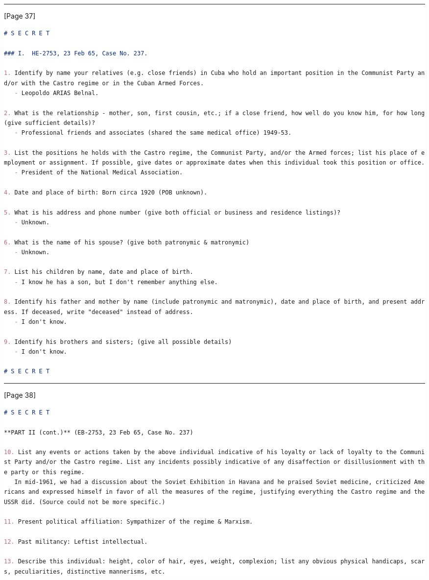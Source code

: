 
---

[Page 37]

```markdown
# S E C R E T

### I.  HE-2753, 23 Feb 65, Case No. 237.

1. Identify by name your relatives (e.g. close friends) in Cuba who hold an important position in the Communist Party and/or with the Castro regime or in the Cuban Armed Forces.
   - Leopoldo ARIAS Belnal.

2. What is the relationship - mother, son, first cousin, etc.; if a close friend, how well do you know him, for how long (give sufficient details)?
   - Professional friends and associates (shared the same medical office) 1949-53.

3. List the positions he holds with the Castro regime, the Communist Party, and/or the Armed forces; list his place of employment or assignment. If possible, give dates or approximate dates when this individual took this position or office.
   - President of the National Medical Association.

4. Date and place of birth: Born circa 1920 (POB unknown).

5. What is his address and phone number (give both official or business and residence listings)?
   - Unknown.

6. What is the name of his spouse? (give both patronymic & matronymic)
   - Unknown.

7. List his children by name, date and place of birth.
   - I know he has a son, but I don't remember anything else.

8. Identify his father and mother by name (include patronymic and matronymic), date and place of birth, and present address. If deceased, write "deceased" instead of address.
   - I don't know.

9. Identify his brothers and sisters; (give all possible details)
   - I don't know.

# S E C R E T
```

---

[Page 38]

```markdown
# S E C R E T

**PART II (cont.)** (EB-2753, 23 Feb 65, Case No. 237)

10. List any events or actions taken by the above individual indicative of his loyalty or lack of loyalty to the Communist Party and/or the Castro regime. List any incidents possibly indicative of any disaffection or disillusionment with the party or this regime.  
   In mid-1961, we had a discussion about the Soviet Exhibition in Havana and he praised Soviet medicine, criticized Americans and expressed himself in favor of all the measures of the regime, justifying everything the Castro regime and the USSR did. (Source could not be more specific.)

11. Present political affiliation: Sympathizer of the regime & Marxism.

12. Past militancy: Leftist intellectual.

13. Describe this individual: height, color of hair, eyes, weight, complexion; list any obvious physical handicaps, scars, peculiarities, distinctive mannerisms, etc.  
```